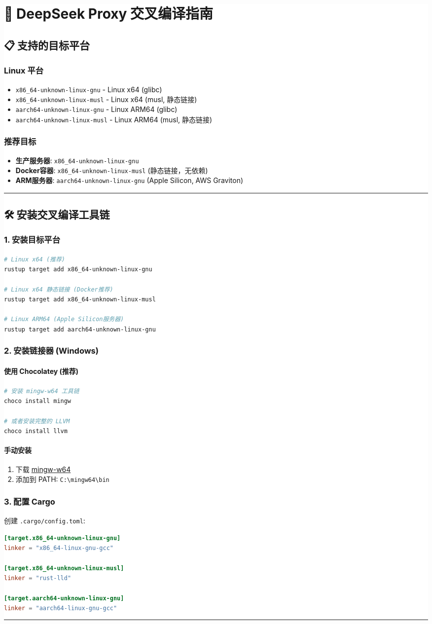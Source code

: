 # 🔄 DeepSeek Proxy 交叉编译指南

## 📋 支持的目标平台

### Linux 平台
- `x86_64-unknown-linux-gnu` - Linux x64 (glibc)
- `x86_64-unknown-linux-musl` - Linux x64 (musl, 静态链接)
- `aarch64-unknown-linux-gnu` - Linux ARM64 (glibc)
- `aarch64-unknown-linux-musl` - Linux ARM64 (musl, 静态链接)

### 推荐目标
- **生产服务器**: `x86_64-unknown-linux-gnu`
- **Docker容器**: `x86_64-unknown-linux-musl` (静态链接，无依赖)
- **ARM服务器**: `aarch64-unknown-linux-gnu` (Apple Silicon, AWS Graviton)

---

## 🛠️ 安装交叉编译工具链

### 1. 安装目标平台
```bash
# Linux x64 (推荐)
rustup target add x86_64-unknown-linux-gnu

# Linux x64 静态链接 (Docker推荐)
rustup target add x86_64-unknown-linux-musl

# Linux ARM64 (Apple Silicon服务器)
rustup target add aarch64-unknown-linux-gnu
```

### 2. 安装链接器 (Windows)

#### 使用 Chocolatey (推荐)
```powershell
# 安装 mingw-w64 工具链
choco install mingw

# 或者安装完整的 LLVM
choco install llvm
```

#### 手动安装
1. 下载 [mingw-w64](https://www.mingw-w64.org/downloads/)
2. 添加到 PATH: `C:\mingw64\bin`

### 3. 配置 Cargo

创建 `.cargo/config.toml`:
```toml
[target.x86_64-unknown-linux-gnu]
linker = "x86_64-linux-gnu-gcc"

[target.x86_64-unknown-linux-musl]
linker = "rust-lld"

[target.aarch64-unknown-linux-gnu]
linker = "aarch64-linux-gnu-gcc"
```

---